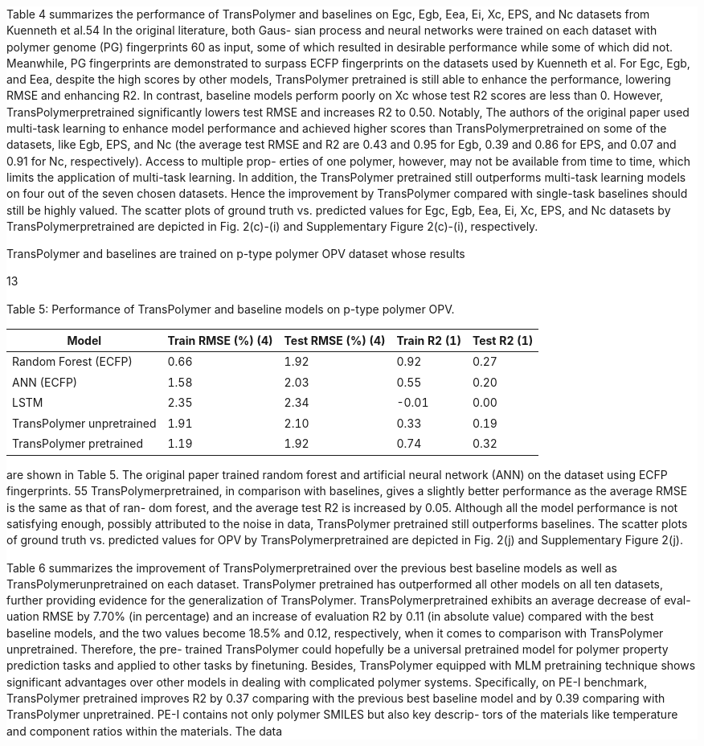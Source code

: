 
Table 4 summarizes the performance of TransPolymer and baselines on Egc, Egb, Eea, Ei, Xc, EPS, and Nc datasets from Kuenneth et al.54 In the original literature, both Gaus- sian process and neural networks were trained on each dataset with polymer genome (PG) fingerprints 60 as input, some of which resulted in desirable performance while some of which did not. Meanwhile, PG fingerprints are demonstrated to surpass ECFP fingerprints on the datasets used by Kuenneth et al. For Egc, Egb, and Eea, despite the high scores by other models, TransPolymer pretrained is still able to enhance the performance, lowering RMSE and enhancing R2. In contrast, baseline models perform poorly on Xc whose test R2 scores are less than 0. However, TransPolymerpretrained significantly lowers test RMSE and increases R2 to 0.50. Notably, The authors of the original paper used multi-task learning to enhance model performance and achieved higher scores than TransPolymerpretrained on some of the datasets, like Egb, EPS, and Nc (the average test RMSE and R2 are 0.43 and 0.95 for Egb, 0.39 and 0.86 for EPS, and 0.07 and 0.91 for Nc, respectively). Access to multiple prop- erties of one polymer, however, may not be available from time to time, which limits the application of multi-task learning. In addition, the TransPolymer pretrained still outperforms multi-task learning models on four out of the seven chosen datasets. Hence the improvement by TransPolymer compared with single-task baselines should still be highly valued. The scatter plots of ground truth vs. predicted values for Egc, Egb, Eea, Ei, Xc, EPS, and Nc datasets by TransPolymerpretrained are depicted in Fig. 2(c)-(i) and Supplementary Figure 2(c)-(i), respectively.

TransPolymer and baselines are trained on p-type polymer OPV dataset whose results

13

Table 5: Performance of TransPolymer and baseline models on p-type polymer OPV.



|Model|Train RMSE (%) (4)|Test RMSE (%) (4)|Train R2 (1)|Test R2 (1)|
|---|---|---|---|---|
|Random Forest (ECFP)|0.66|1.92|0.92|0.27|
|ANN (ECFP)|1.58|2.03|0.55|0.20|
|LSTM|2.35|2.34|-0.01|0.00|
|TransPolymer unpretrained|1.91|2.10|0.33|0.19|
|TransPolymer pretrained|1.19|1.92|0.74|0.32|


are shown in Table 5. The original paper trained random forest and artificial neural network (ANN) on the dataset using ECFP fingerprints. 55 TransPolymerpretrained, in comparison with baselines, gives a slightly better performance as the average RMSE is the same as that of ran- dom forest, and the average test R2 is increased by 0.05. Although all the model performance is not satisfying enough, possibly attributed to the noise in data, TransPolymer pretrained still outperforms baselines. The scatter plots of ground truth vs. predicted values for OPV by TransPolymerpretrained are depicted in Fig. 2(j) and Supplementary Figure 2(j).

Table 6 summarizes the improvement of TransPolymerpretrained over the previous best baseline models as well as TransPolymerunpretrained on each dataset. TransPolymer pretrained has outperformed all other models on all ten datasets, further providing evidence for the generalization of TransPolymer. TransPolymerpretrained exhibits an average decrease of eval- uation RMSE by 7.70% (in percentage) and an increase of evaluation R2 by 0.11 (in absolute value) compared with the best baseline models, and the two values become 18.5% and 0.12, respectively, when it comes to comparison with TransPolymer unpretrained. Therefore, the pre- trained TransPolymer could hopefully be a universal pretrained model for polymer property prediction tasks and applied to other tasks by finetuning. Besides, TransPolymer equipped with MLM pretraining technique shows significant advantages over other models in dealing with complicated polymer systems. Specifically, on PE-I benchmark, TransPolymer pretrained improves R2 by 0.37 comparing with the previous best baseline model and by 0.39 comparing with TransPolymer unpretrained. PE-I contains not only polymer SMILES but also key descrip- tors of the materials like temperature and component ratios within the materials. The data
